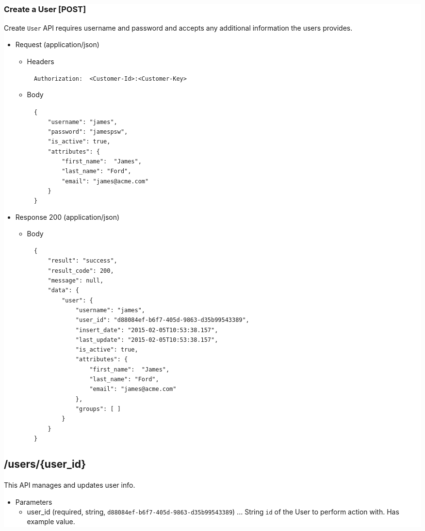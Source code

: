 
### Create a User [POST]
Create `User` API requires username and password and accepts any additional information the users provides.  

+ Request (application/json)

    + Headers
    
            Authorization:  <Customer-Id>:<Customer-Key>
    
    + Body

            {
                "username": "james",
                "password": "jamespsw",
                "is_active": true,
                "attributes": {
                    "first_name":  "James",
                    "last_name": "Ford",
                    "email": "james@acme.com"
                }
            }

+ Response 200 (application/json)

    + Body

            {
                "result": "success",
                "result_code": 200,
                "message": null,
                "data": {
                    "user": {
                        "username": "james",
                        "user_id": "d88084ef-b6f7-405d-9863-d35b99543389",
                        "insert_date": "2015-02-05T10:53:38.157",
                        "last_update": "2015-02-05T10:53:38.157",
                        "is_active": true,
                        "attributes": {
                            "first_name":  "James",
                            "last_name": "Ford",
                            "email": "james@acme.com"
                        },
                        "groups": [ ]
                    }
                }
            }


## /users/{user_id}
This API manages and updates user info.

+ Parameters
    + user_id (required, string, `d88084ef-b6f7-405d-9863-d35b99543389`) ... String `id` of the User to perform action with. Has example value.
